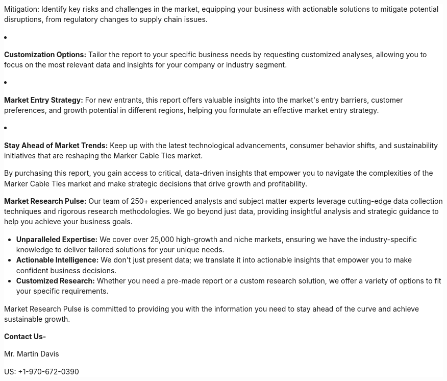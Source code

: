 Mitigation:</strong> Identify key risks and challenges in the market, equipping your business with actionable solutions to mitigate potential disruptions, from regulatory changes to supply chain issues.</p></li><li><p><strong>Customization Options:</strong> Tailor the report to your specific business needs by requesting customized analyses, allowing you to focus on the most relevant data and insights for your company or industry segment.</p></li><li><p><strong>Market Entry Strategy:</strong> For new entrants, this report offers valuable insights into the market's entry barriers, customer preferences, and growth potential in different regions, helping you formulate an effective market entry strategy.</p></li><li><p><strong>Stay Ahead of Market Trends:</strong> Keep up with the latest technological advancements, consumer behavior shifts, and sustainability initiatives that are reshaping the Marker Cable Ties market.</p></li></ol><p>By purchasing this report, you gain access to critical, data-driven insights that empower you to navigate the complexities of the Marker Cable Ties market and make strategic decisions that drive growth and profitability.</p><p><strong>Market Research Pulse:</strong>&nbsp;Our team of 250+ experienced analysts and subject matter experts leverage cutting-edge data collection techniques and rigorous research methodologies. We go beyond just data, providing insightful analysis and strategic guidance to help you achieve your business goals.</p><ul><li><strong>Unparalleled Expertise:</strong>&nbsp;We cover over 25,000 high-growth and niche markets, ensuring we have the industry-specific knowledge to deliver tailored solutions for your unique needs.</li><li><strong>Actionable Intelligence:</strong>&nbsp;We don't just present data; we translate it into actionable insights that empower you to make confident business decisions.</li><li><strong>Customized Research:</strong>&nbsp;Whether you need a pre-made report or a custom research solution, we offer a variety of options to fit your specific requirements.</li></ul><p>Market Research Pulse is committed to providing you with the information you need to stay ahead of the curve and achieve sustainable growth.</p><p><strong>Contact Us-</strong></p><p>Mr. Martin Davis</p><p>US: +1-970-672-0390</p>
